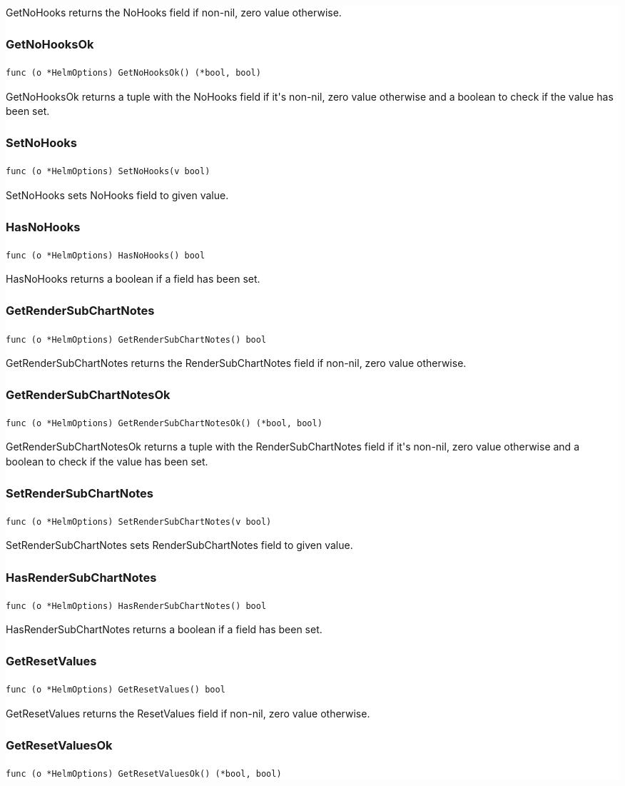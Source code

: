 GetNoHooks returns the NoHooks field if non-nil, zero value otherwise.

### GetNoHooksOk

`func (o *HelmOptions) GetNoHooksOk() (*bool, bool)`

GetNoHooksOk returns a tuple with the NoHooks field if it's non-nil, zero value otherwise
and a boolean to check if the value has been set.

### SetNoHooks

`func (o *HelmOptions) SetNoHooks(v bool)`

SetNoHooks sets NoHooks field to given value.

### HasNoHooks

`func (o *HelmOptions) HasNoHooks() bool`

HasNoHooks returns a boolean if a field has been set.

### GetRenderSubChartNotes

`func (o *HelmOptions) GetRenderSubChartNotes() bool`

GetRenderSubChartNotes returns the RenderSubChartNotes field if non-nil, zero value otherwise.

### GetRenderSubChartNotesOk

`func (o *HelmOptions) GetRenderSubChartNotesOk() (*bool, bool)`

GetRenderSubChartNotesOk returns a tuple with the RenderSubChartNotes field if it's non-nil, zero value otherwise
and a boolean to check if the value has been set.

### SetRenderSubChartNotes

`func (o *HelmOptions) SetRenderSubChartNotes(v bool)`

SetRenderSubChartNotes sets RenderSubChartNotes field to given value.

### HasRenderSubChartNotes

`func (o *HelmOptions) HasRenderSubChartNotes() bool`

HasRenderSubChartNotes returns a boolean if a field has been set.

### GetResetValues

`func (o *HelmOptions) GetResetValues() bool`

GetResetValues returns the ResetValues field if non-nil, zero value otherwise.

### GetResetValuesOk

`func (o *HelmOptions) GetResetValuesOk() (*bool, bool)`
